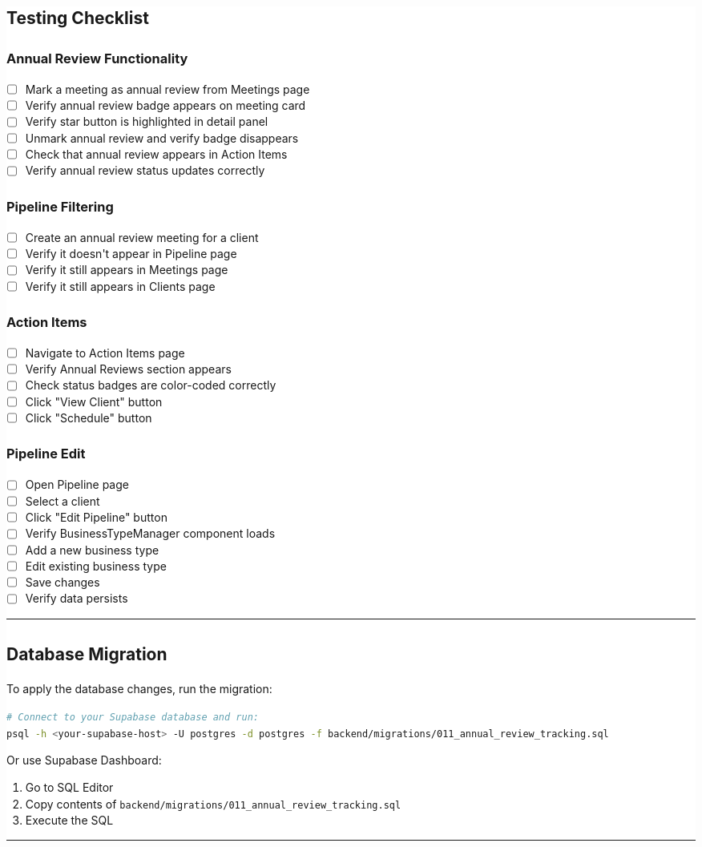 
## Testing Checklist

### Annual Review Functionality
- [ ] Mark a meeting as annual review from Meetings page
- [ ] Verify annual review badge appears on meeting card
- [ ] Verify star button is highlighted in detail panel
- [ ] Unmark annual review and verify badge disappears
- [ ] Check that annual review appears in Action Items
- [ ] Verify annual review status updates correctly

### Pipeline Filtering
- [ ] Create an annual review meeting for a client
- [ ] Verify it doesn't appear in Pipeline page
- [ ] Verify it still appears in Meetings page
- [ ] Verify it still appears in Clients page

### Action Items
- [ ] Navigate to Action Items page
- [ ] Verify Annual Reviews section appears
- [ ] Check status badges are color-coded correctly
- [ ] Click "View Client" button
- [ ] Click "Schedule" button

### Pipeline Edit
- [ ] Open Pipeline page
- [ ] Select a client
- [ ] Click "Edit Pipeline" button
- [ ] Verify BusinessTypeManager component loads
- [ ] Add a new business type
- [ ] Edit existing business type
- [ ] Save changes
- [ ] Verify data persists

---

## Database Migration

To apply the database changes, run the migration:

```bash
# Connect to your Supabase database and run:
psql -h <your-supabase-host> -U postgres -d postgres -f backend/migrations/011_annual_review_tracking.sql
```

Or use Supabase Dashboard:
1. Go to SQL Editor
2. Copy contents of `backend/migrations/011_annual_review_tracking.sql`
3. Execute the SQL

---